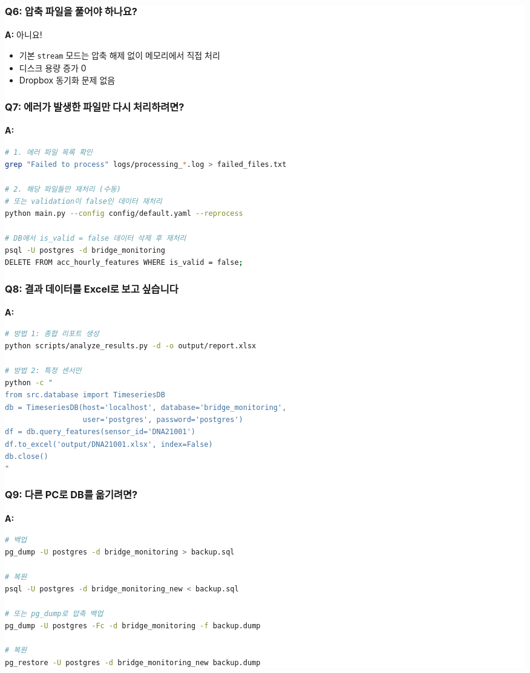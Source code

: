### Q6: 압축 파일을 풀어야 하나요?
**A:** 아니요! 
- 기본 `stream` 모드는 압축 해제 없이 메모리에서 직접 처리
- 디스크 용량 증가 0
- Dropbox 동기화 문제 없음

### Q7: 에러가 발생한 파일만 다시 처리하려면?
**A:**
```bash
# 1. 에러 파일 목록 확인
grep "Failed to process" logs/processing_*.log > failed_files.txt

# 2. 해당 파일들만 재처리 (수동)
# 또는 validation이 false인 데이터 재처리
python main.py --config config/default.yaml --reprocess

# DB에서 is_valid = false 데이터 삭제 후 재처리
psql -U postgres -d bridge_monitoring
DELETE FROM acc_hourly_features WHERE is_valid = false;
```

### Q8: 결과 데이터를 Excel로 보고 싶습니다
**A:**
```bash
# 방법 1: 종합 리포트 생성
python scripts/analyze_results.py -d -o output/report.xlsx

# 방법 2: 특정 센서만
python -c "
from src.database import TimeseriesDB
db = TimeseriesDB(host='localhost', database='bridge_monitoring', 
                  user='postgres', password='postgres')
df = db.query_features(sensor_id='DNA21001')
df.to_excel('output/DNA21001.xlsx', index=False)
db.close()
"
```

### Q9: 다른 PC로 DB를 옮기려면?
**A:**
```bash
# 백업
pg_dump -U postgres -d bridge_monitoring > backup.sql

# 복원
psql -U postgres -d bridge_monitoring_new < backup.sql

# 또는 pg_dump로 압축 백업
pg_dump -U postgres -Fc -d bridge_monitoring -f backup.dump

# 복원
pg_restore -U postgres -d bridge_monitoring_new backup.dump
```
